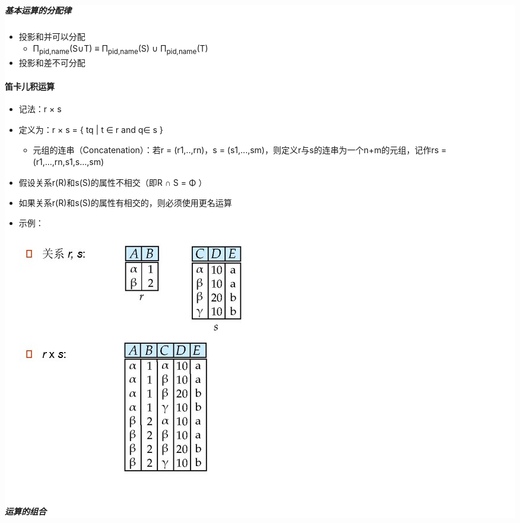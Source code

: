 

##### 基本运算的分配律

* 投影和并可以分配
  * Π<sub>pid,name</sub>(S∪T) ≡ Π<sub>pid,name</sub>(S)  ∪ Π<sub>pid,name</sub>(T) 
* 投影和差不可分配





#### 笛卡儿积运算

* 记法：r × s

* 定义为：r × s = { tq | t ∈ r and q∈ s }

  * 元组的连串（Concatenation）：若r = (r1,..,rn)，s = (s1,...,sm)，则定义r与s的连串为一个n+m的元组，记作rs = (r1,...,rn,s1,s...,sm)

* 假设关系r(R)和s(S)的属性不相交（即R ∩ S = Φ ）

* 如果关系r(R)和s(S)的属性有相交的，则必须使用更名运算

* 示例：

  ![](Database-System/27.jpg)



##### 运算的组合
